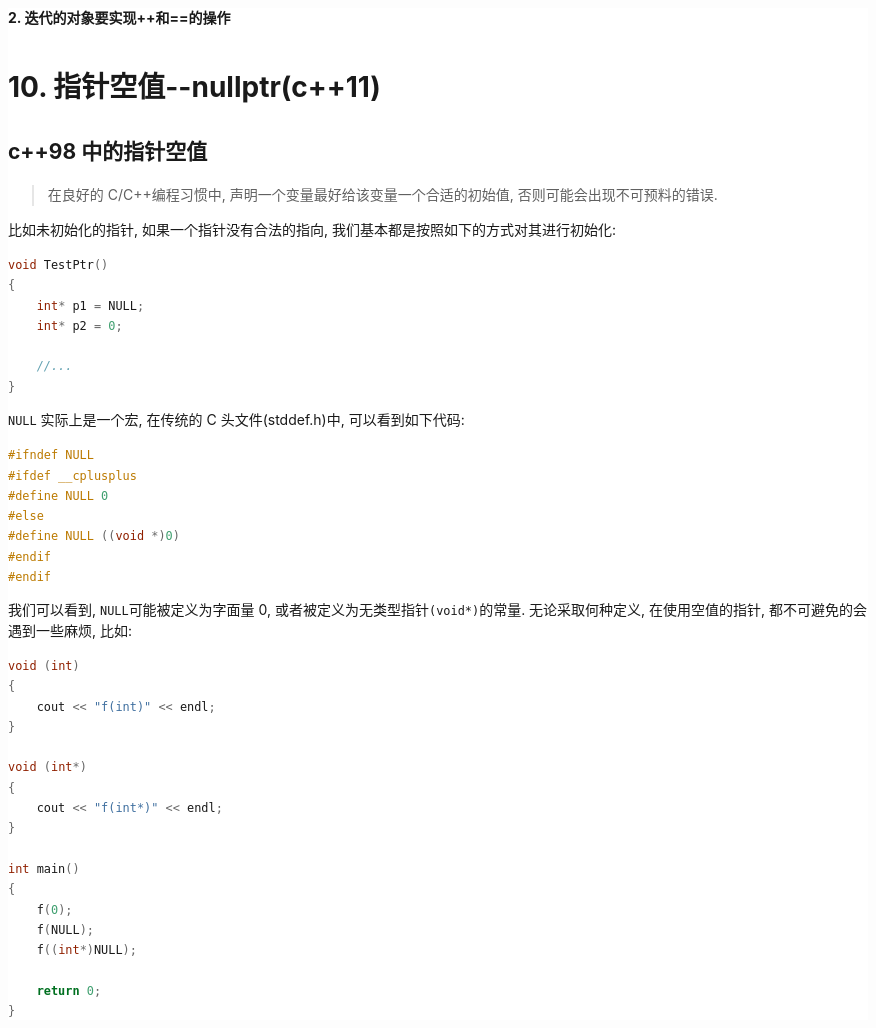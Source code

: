 **2. 迭代的对象要实现++和==的操作**

# 10. 指针空值--nullptr(c++11)

## c++98 中的指针空值

> 在良好的 C/C++编程习惯中, 声明一个变量最好给该变量一个合适的初始值, 否则可能会出现不可预料的错误.

比如未初始化的指针, 如果一个指针没有合法的指向, 我们基本都是按照如下的方式对其进行初始化:

```cpp
void TestPtr()
{
    int* p1 = NULL;
    int* p2 = 0;

    //...
}

```

`NULL` 实际上是一个宏, 在传统的 C 头文件(stddef.h)中, 可以看到如下代码:

```cpp
#ifndef NULL
#ifdef __cplusplus
#define NULL 0
#else
#define NULL ((void *)0)
#endif
#endif
```

我们可以看到, `NULL`可能被定义为字面量 0, 或者被定义为无类型指针`(void*)`的常量.
无论采取何种定义, 在使用空值的指针, 都不可避免的会遇到一些麻烦, 比如:

```cpp
void (int)
{
    cout << "f(int)" << endl;
}

void (int*)
{
    cout << "f(int*)" << endl;
}

int main()
{
    f(0);
    f(NULL);
    f((int*)NULL);

    return 0;
}
```
